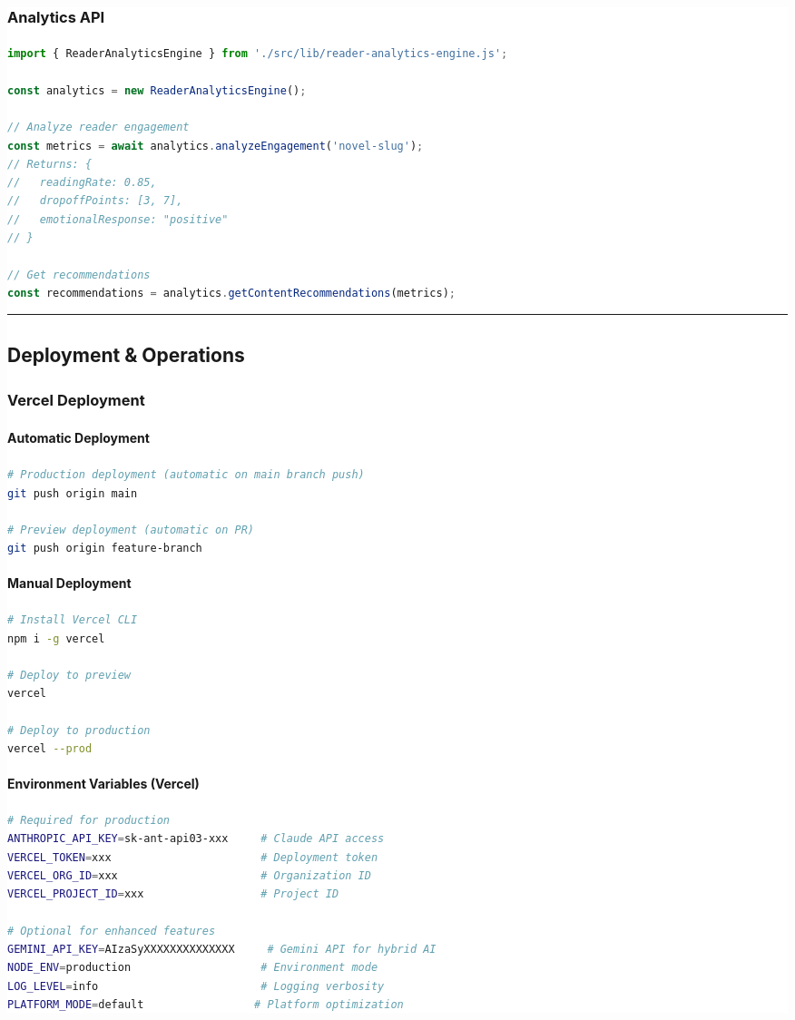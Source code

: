 ### Analytics API

```javascript
import { ReaderAnalyticsEngine } from './src/lib/reader-analytics-engine.js';

const analytics = new ReaderAnalyticsEngine();

// Analyze reader engagement
const metrics = await analytics.analyzeEngagement('novel-slug');
// Returns: {
//   readingRate: 0.85,
//   dropoffPoints: [3, 7],
//   emotionalResponse: "positive"
// }

// Get recommendations
const recommendations = analytics.getContentRecommendations(metrics);
```

---

## Deployment & Operations

### Vercel Deployment

#### Automatic Deployment

```bash
# Production deployment (automatic on main branch push)
git push origin main

# Preview deployment (automatic on PR)
git push origin feature-branch
```

#### Manual Deployment

```bash
# Install Vercel CLI
npm i -g vercel

# Deploy to preview
vercel

# Deploy to production
vercel --prod
```

#### Environment Variables (Vercel)

```bash
# Required for production
ANTHROPIC_API_KEY=sk-ant-api03-xxx     # Claude API access
VERCEL_TOKEN=xxx                       # Deployment token
VERCEL_ORG_ID=xxx                      # Organization ID
VERCEL_PROJECT_ID=xxx                  # Project ID

# Optional for enhanced features
GEMINI_API_KEY=AIzaSyXXXXXXXXXXXXXX     # Gemini API for hybrid AI
NODE_ENV=production                    # Environment mode
LOG_LEVEL=info                         # Logging verbosity
PLATFORM_MODE=default                 # Platform optimization
```
